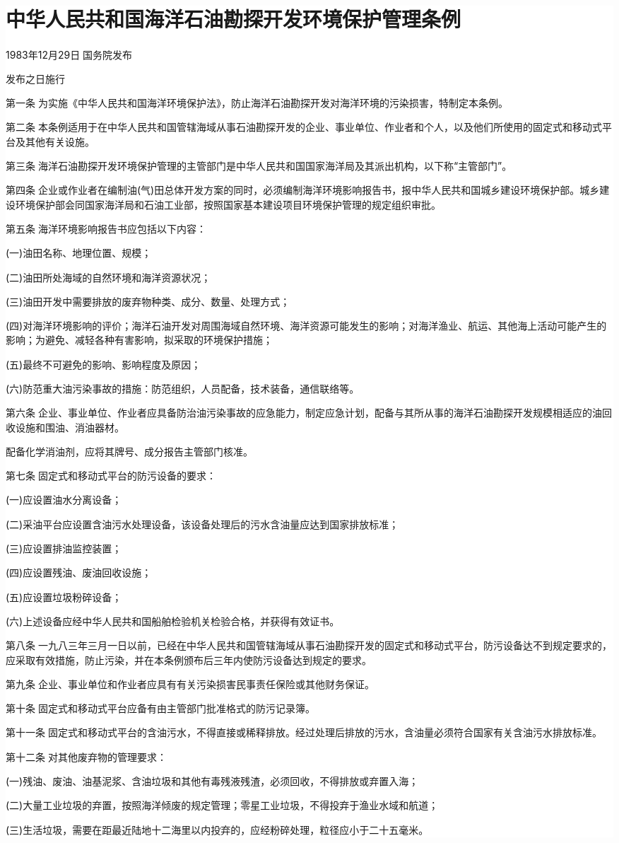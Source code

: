 # 中华人民共和国海洋石油勘探开发环境保护管理条例

1983年12月29日 国务院发布

发布之日施行

第一条 为实施《中华人民共和国海洋环境保护法》，防止海洋石油勘探开发对海洋环境的污染损害，特制定本条例。

第二条 本条例适用于在中华人民共和国管辖海域从事石油勘探开发的企业、事业单位、作业者和个人，以及他们所使用的固定式和移动式平台及其他有关设施。

第三条 海洋石油勘探开发环境保护管理的主管部门是中华人民共和国国家海洋局及其派出机构，以下称“主管部门”。

第四条 企业或作业者在编制油(气)田总体开发方案的同时，必须编制海洋环境影响报告书，报中华人民共和国城乡建设环境保护部。城乡建设环境保护部会同国家海洋局和石油工业部，按照国家基本建设项目环境保护管理的规定组织审批。

第五条 海洋环境影响报告书应包括以下内容：

(一)油田名称、地理位置、规模；

(二)油田所处海域的自然环境和海洋资源状况；

(三)油田开发中需要排放的废弃物种类、成分、数量、处理方式；

(四)对海洋环境影响的评价；海洋石油开发对周围海域自然环境、海洋资源可能发生的影响；对海洋渔业、航运、其他海上活动可能产生的影响；为避免、减轻各种有害影响，拟采取的环境保护措施；

(五)最终不可避免的影响、影响程度及原因；

(六)防范重大油污染事故的措施：防范组织，人员配备，技术装备，通信联络等。

第六条 企业、事业单位、作业者应具备防治油污染事故的应急能力，制定应急计划，配备与其所从事的海洋石油勘探开发规模相适应的油回收设施和围油、消油器材。

配备化学消油剂，应将其牌号、成分报告主管部门核准。

第七条 固定式和移动式平台的防污设备的要求：

(一)应设置油水分离设备；

(二)采油平台应设置含油污水处理设备，该设备处理后的污水含油量应达到国家排放标准；

(三)应设置排油监控装置；

(四)应设置残油、废油回收设施；

(五)应设置垃圾粉碎设备；

(六)上述设备应经中华人民共和国船舶检验机关检验合格，并获得有效证书。

第八条 一九八三年三月一日以前，已经在中华人民共和国管辖海域从事石油勘探开发的固定式和移动式平台，防污设备达不到规定要求的，应采取有效措施，防止污染，并在本条例颁布后三年内使防污设备达到规定的要求。

第九条 企业、事业单位和作业者应具有有关污染损害民事责任保险或其他财务保证。

第十条 固定式和移动式平台应备有由主管部门批准格式的防污记录簿。

第十一条 固定式和移动式平台的含油污水，不得直接或稀释排放。经过处理后排放的污水，含油量必须符合国家有关含油污水排放标准。

第十二条 对其他废弃物的管理要求：

(一)残油、废油、油基泥浆、含油垃圾和其他有毒残液残渣，必须回收，不得排放或弃置入海；

(二)大量工业垃圾的弃置，按照海洋倾废的规定管理；零星工业垃圾，不得投弃于渔业水域和航道；

(三)生活垃圾，需要在距最近陆地十二海里以内投弃的，应经粉碎处理，粒径应小于二十五毫米。
